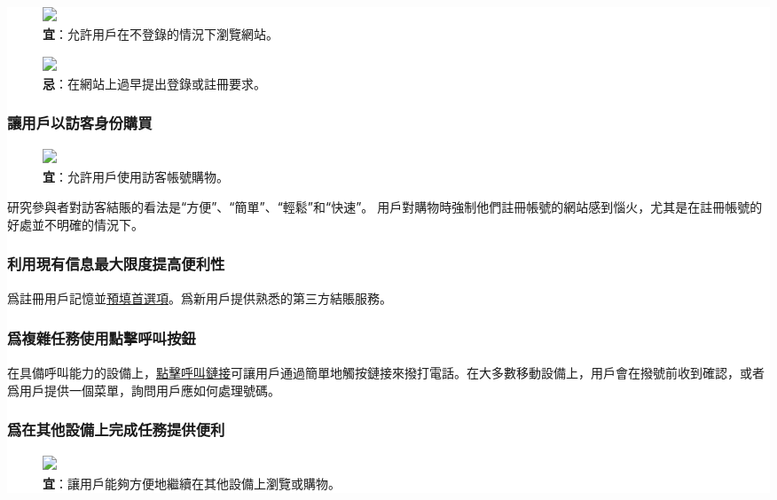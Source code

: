 <div class="attempt-left">
  <figure id="fig1">
    <img src="images/cc-gates-good.png">
    <figcaption class="success">
      <b>宜</b>：允許用戶在不登錄的情況下瀏覽網站。</figcaption>

  </figure>
</div>
<div class="attempt-right">
  <figure id="fig1">
    <img src="images/cc-gates-bad.png">
    <figcaption class="warning">
      <b>忌</b>：在網站上過早提出登錄或註冊要求。</figcaption>

  </figure>
</div>

<div style="clear:both;"></div>


### 讓用戶以訪客身份購買

<div class="attempt-right">
  <figure id="fig1">
    <img src="images/cc-purchase-guest-good.png">
    <figcaption class="success">
      <b>宜</b>：允許用戶使用訪客帳號購物。</figcaption>

  </figure>
</div>

研究參與者對訪客結賬的看法是“方便”、“簡單”、“輕鬆”和“快速”。
用戶對購物時強制他們註冊帳號的網站感到惱火，尤其是在註冊帳號的好處並不明確的情況下。



<div style="clear:both;"></div>

### 利用現有信息最大限度提高便利性

爲註冊用戶記憶並[預填首選項](/web/fundamentals/design-and-ux/input/forms/#label-and-name-inputs-properly)。爲新用戶提供熟悉的第三方結賬服務。

### 爲複雜任務使用點擊呼叫按鈕

在具備呼叫能力的設備上，[點擊呼叫鏈接](/web/fundamentals/native-hardware/click-to-call/)可讓用戶通過簡單地觸按鏈接來撥打電話。在大多數移動設備上，用戶會在撥號前收到確認，或者爲用戶提供一個菜單，詢問用戶應如何處理號碼。



### 爲在其他設備上完成任務提供便利

<div class="attempt-right">
  <figure id="fig1">
    <img src="images/cc-other-device-good.png">
    <figcaption class="success">
      <b>宜</b>：讓用戶能夠方便地繼續在其他設備上瀏覽或購物。</figcaption>
